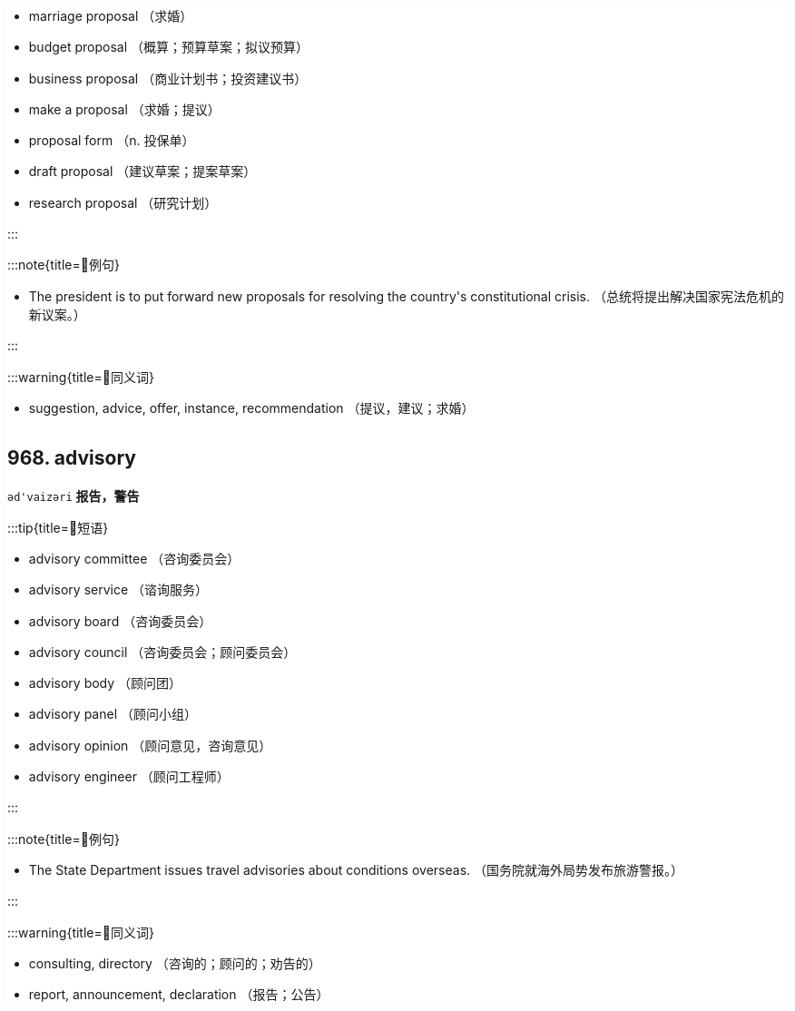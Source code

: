 - marriage proposal （求婚）

- budget proposal （概算；预算草案；拟议预算）

- business proposal （商业计划书；投资建议书）

- make a proposal （求婚；提议）

- proposal form （n. 投保单）

- draft proposal （建议草案；提案草案）

- research proposal （研究计划）

:::

:::note{title=🎤例句}

- The president is to put forward new proposals for resolving the country's constitutional crisis. （总统将提出解决国家宪法危机的新议案。）

:::

:::warning{title=🤔同义词}

- suggestion, advice, offer, instance, recommendation （提议，建议；求婚）


## 968. advisory

`əd'vaizəri`  **报告，警告**

:::tip{title=🤩短语}

- advisory committee （咨询委员会）

- advisory service （谘询服务）

- advisory board （咨询委员会）

- advisory council （咨询委员会；顾问委员会）

- advisory body （顾问团）

- advisory panel （顾问小组）

- advisory opinion （顾问意见，咨询意见）

- advisory engineer （顾问工程师）

:::

:::note{title=🎤例句}

- The State Department issues travel advisories about conditions overseas. （国务院就海外局势发布旅游警报。）

:::

:::warning{title=🤔同义词}

- consulting, directory （咨询的；顾问的；劝告的）

- report, announcement, declaration （报告；公告）
